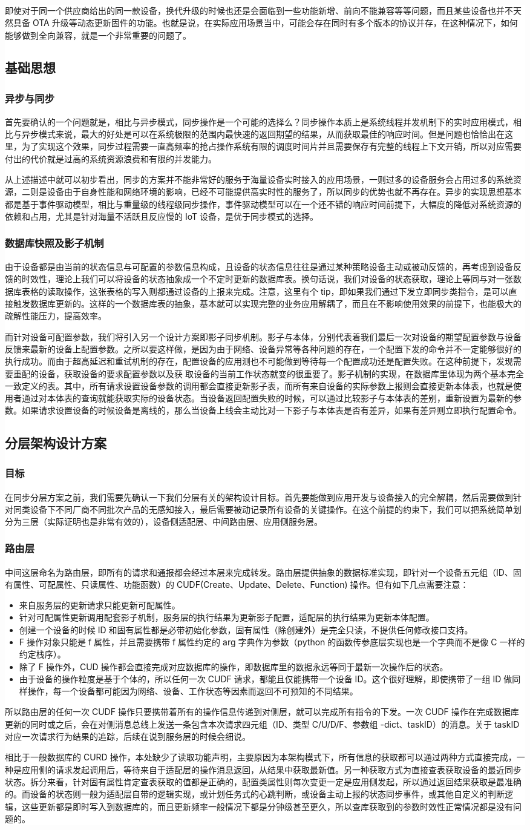 即使对于同一个供应商给出的同一款设备，换代升级的时候也还是会面临到一些功能新增、前向不能兼容等等问题，而且某些设备也并不天然具备 OTA 升级等动态更新固件的功能。也就是说，在实际应用场景当中，可能会存在同时有多个版本的协议并存，在这种情况下，如何能够做到全向兼容，就是一个非常重要的问题了。

## 基础思想

### 异步与同步

首先要确认的一个问题就是，相比与异步模式，同步操作是一个可能的选择么？同步操作本质上是系统线程并发机制下的实时应用模式，相比与异步模式来说，最大的好处是可以在系统极限的范围内最快速的返回期望的结果，从而获取最佳的响应时间。但是问题也恰恰出在这里，为了实现这个效果，同步过程需要一直高频率的抢占操作系统有限的调度时间片并且需要保存有完整的线程上下文开销，所以对应需要付出的代价就是过高的系统资源浪费和有限的并发能力。

从上述描述中就可以初步看出，同步的方案并不能非常好的服务于海量设备实时接入的应用场景，一则过多的设备服务会占用过多的系统资源，二则是设备由于自身性能和网络环境的影响，已经不可能提供高实时性的服务了，所以同步的优势也就不再存在。异步的实现思想基本都是基于事件驱动模型，相比与重量级的线程级同步操作，事件驱动模型可以在一个还不错的响应时间前提下，大幅度的降低对系统资源的依赖和占用，尤其是针对海量不活跃且反应慢的 IoT 设备，是优于同步模式的选择。

### 数据库快照及影子机制

由于设备都是由当前的状态信息与可配置的参数信息构成，且设备的状态信息往往是通过某种策略设备主动或被动反馈的，再考虑到设备反馈的时效性，理论上我们可以将设备的状态抽象成一个不定时更新的数据库表。换句话说，我们对设备的状态获取，理论上等同与对一张数据库表格的读取操作，这张表格的写入则都通过设备的上报来完成。注意，这里有个 tip，即如果我们通过下发立即同步类指令，是可以直接触发数据库更新的。这样的一个数据库表的抽象，基本就可以实现完整的业务应用解耦了，而且在不影响使用效果的前提下，也能极大的疏解性能压力，提高效率。

而针对设备可配置参数，我们将引入另一个设计方案即影子同步机制。影子与本体，分别代表着我们最后一次对设备的期望配置参数与设备反馈来最新的设备上配置参数。之所以要这样做，是因为由于网络、设备异常等各种问题的存在，一个配置下发的命令并不一定能够很好的执行成功。而由于超高延迟和重试机制的存在，配置设备的应用测也不可能做到等待每一个配置成功还是配置失败。在这种前提下，发现需要重配的设备，获取设备的要求配置参数以及获 取设备的当前工作状态就变的很重要了。影子机制的实现，在数据库里体现为两个基本完全一致定义的表。其中，所有请求设置设备参数的调用都会直接更新影子表，而所有来自设备的实际参数上报则会直接更新本体表，也就是使用者通过对本体表的查询就能获取实际的设备状态。当设备返回配置失败的时候，可以通过比较影子与本体表的差别，重新设置为最新的参数。如果请求设置设备的时候设备是离线的，那么当设备上线会主动比对一下影子与本体表是否有差异，如果有差异则立即执行配置命令。

## 分层架构设计方案

### 目标

在同步分层方案之前，我们需要先确认一下我们分层有关的架构设计目标。首先要能做到应用开发与设备接入的完全解耦，然后需要做到针对同类设备下不同厂商不同批次产品的无感知接入，最后需要被动记录所有设备的关键操作。在这个前提的约束下，我们可以把系统简单划分为三层（实际证明也是非常有效的），设备侧适配层、中间路由层、应用侧服务层。

### 路由层

中间这层命名为路由层，即所有的请求和通报都会经过本层来完成转发。路由层提供抽象的数据标准实现，即针对一个设备五元组（ID、固有属性、可配属性、只读属性、功能函数）的 CUDF(Create、Update、Delete、Function) 操作。但有如下几点需要注意：

- 来自服务层的更新请求只能更新可配属性。
- 针对可配属性更新调用配套影子机制，服务层的执行结果为更新影子配置，适配层的执行结果为更新本体配置。
- 创建一个设备的时候 ID 和固有属性都是必带初始化参数，固有属性（除创建外）是完全只读，不提供任何修改接口支持。
- F 操作对象只能是 f 属性，并且需要携带 f 属性约定的 arg 字典作为参数（python 的函数传参底层实现也是一个字典而不是像 C 一样的约定栈序）。
- 除了 F 操作外，CUD 操作都会直接完成对应数据库的操作，即数据库里的数据永远等同于最新一次操作后的状态。
- 由于设备的操作粒度是基于个体的，所以任何一次 CUDF 请求，都能且仅能携带一个设备 ID。这个很好理解，即使携带了一组 ID 做同样操作，每一个设备都可能因为网络、设备、工作状态等因素而返回不可预知的不同结果。

所以路由层的任何一次 CUDF 操作只要携带着所有的操作信息传递到对侧层，就可以完成所有指令的下发。一次 CUDF 操作在完成数据库更新的同时或之后，会在对侧消息总线上发送一条包含本次请求四元组（ID、类型 C/U/D/F、参数组 -dict、taskID）的消息。关于 taskID 对应一次请求行为结果的追踪，后续在说到服务层的时候会细说。

相比于一般数据库的 CURD 操作，本处缺少了读取功能声明，主要原因为本架构模式下，所有信息的获取都可以通过两种方式直接完成，一种是应用侧的请求发起调用后，等待来自于适配层的操作消息返回，从结果中获取最新值。另一种获取方式为直接查表获取设备的最近同步状态。拆分来看，针对固有属性肯定查表获取的值都是正确的，配置类属性则每次变更一定是应用侧发起，所以通过返回结果获取是最准确的。而设备的状态则一般为适配层自带的逻辑实现，或计划任务式的心跳判断，或设备主动上报的状态同步事件，或其他自定义的判断逻辑，这些更新都是即时写入到数据库的，而且更新频率一般情况下都是分钟级甚至更久，所以查库获取到的参数时效性正常情况都是没有问题的。
